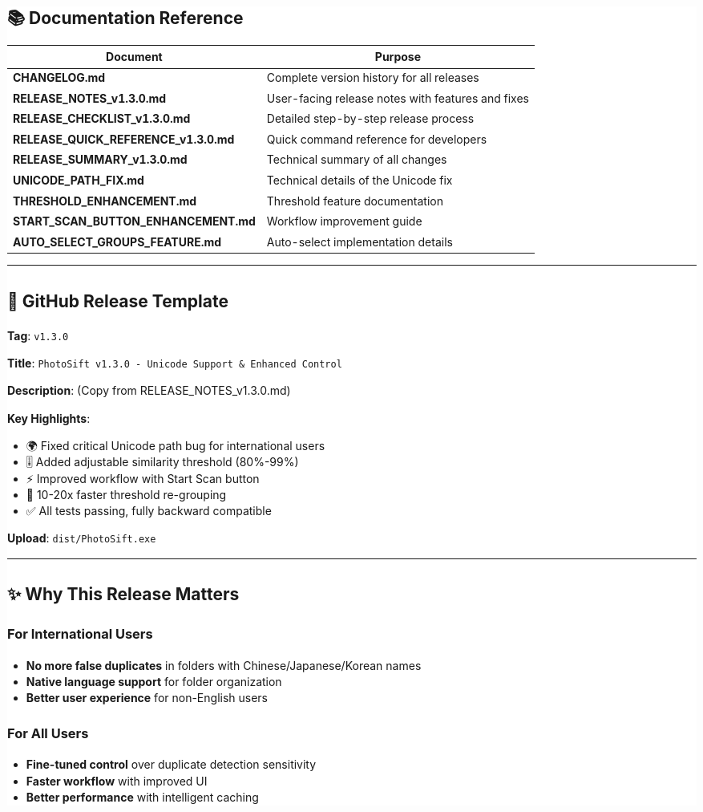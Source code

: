
## 📚 Documentation Reference

| Document | Purpose |
|----------|---------|
| **CHANGELOG.md** | Complete version history for all releases |
| **RELEASE_NOTES_v1.3.0.md** | User-facing release notes with features and fixes |
| **RELEASE_CHECKLIST_v1.3.0.md** | Detailed step-by-step release process |
| **RELEASE_QUICK_REFERENCE_v1.3.0.md** | Quick command reference for developers |
| **RELEASE_SUMMARY_v1.3.0.md** | Technical summary of all changes |
| **UNICODE_PATH_FIX.md** | Technical details of the Unicode fix |
| **THRESHOLD_ENHANCEMENT.md** | Threshold feature documentation |
| **START_SCAN_BUTTON_ENHANCEMENT.md** | Workflow improvement guide |
| **AUTO_SELECT_GROUPS_FEATURE.md** | Auto-select implementation details |

---

## 🎯 GitHub Release Template

**Tag**: `v1.3.0`

**Title**: `PhotoSift v1.3.0 - Unicode Support & Enhanced Control`

**Description**: (Copy from RELEASE_NOTES_v1.3.0.md)

**Key Highlights**:
- 🌍 Fixed critical Unicode path bug for international users
- 🎚️ Added adjustable similarity threshold (80%-99%)
- ⚡ Improved workflow with Start Scan button
- 🚀 10-20x faster threshold re-grouping
- ✅ All tests passing, fully backward compatible

**Upload**: `dist/PhotoSift.exe`

---

## ✨ Why This Release Matters

### For International Users
- **No more false duplicates** in folders with Chinese/Japanese/Korean names
- **Native language support** for folder organization
- **Better user experience** for non-English users

### For All Users
- **Fine-tuned control** over duplicate detection sensitivity
- **Faster workflow** with improved UI
- **Better performance** with intelligent caching
